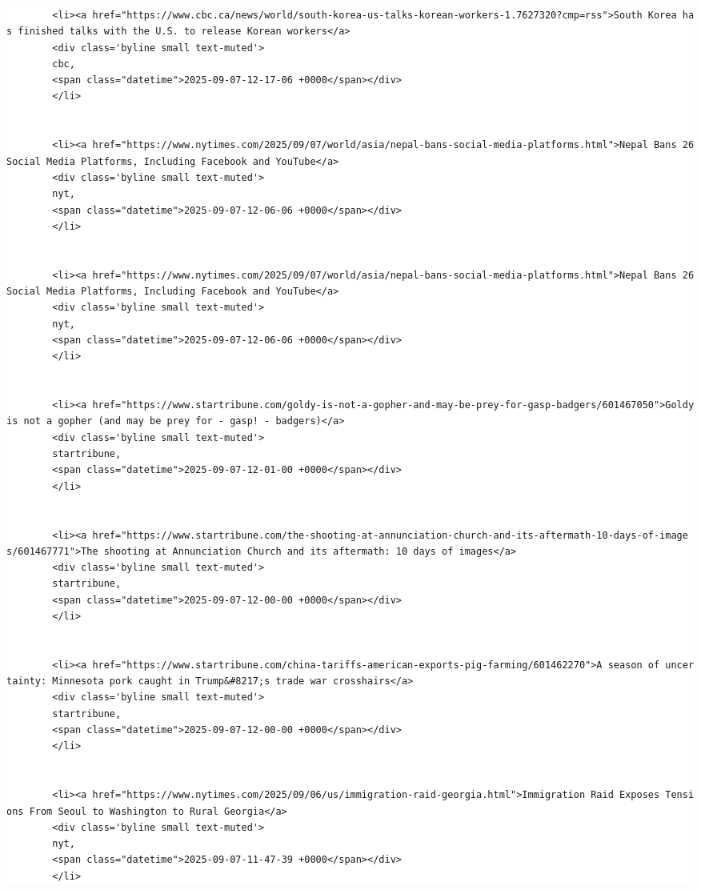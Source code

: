 
            <li><a href="https://www.cbc.ca/news/world/south-korea-us-talks-korean-workers-1.7627320?cmp=rss">South Korea has finished talks with the U.S. to release Korean workers</a>
            <div class='byline small text-muted'>
            cbc, 
            <span class="datetime">2025-09-07-12-17-06 +0000</span></div>
            </li>
        

            <li><a href="https://www.nytimes.com/2025/09/07/world/asia/nepal-bans-social-media-platforms.html">Nepal Bans 26 Social Media Platforms, Including Facebook and YouTube</a>
            <div class='byline small text-muted'>
            nyt, 
            <span class="datetime">2025-09-07-12-06-06 +0000</span></div>
            </li>
        

            <li><a href="https://www.nytimes.com/2025/09/07/world/asia/nepal-bans-social-media-platforms.html">Nepal Bans 26 Social Media Platforms, Including Facebook and YouTube</a>
            <div class='byline small text-muted'>
            nyt, 
            <span class="datetime">2025-09-07-12-06-06 +0000</span></div>
            </li>
        

            <li><a href="https://www.startribune.com/goldy-is-not-a-gopher-and-may-be-prey-for-gasp-badgers/601467050">Goldy is not a gopher (and may be prey for - gasp! - badgers)</a>
            <div class='byline small text-muted'>
            startribune, 
            <span class="datetime">2025-09-07-12-01-00 +0000</span></div>
            </li>
        

            <li><a href="https://www.startribune.com/the-shooting-at-annunciation-church-and-its-aftermath-10-days-of-images/601467771">The shooting at Annunciation Church and its aftermath: 10 days of images</a>
            <div class='byline small text-muted'>
            startribune, 
            <span class="datetime">2025-09-07-12-00-00 +0000</span></div>
            </li>
        

            <li><a href="https://www.startribune.com/china-tariffs-american-exports-pig-farming/601462270">A season of uncertainty: Minnesota pork caught in Trump&#8217;s trade war crosshairs</a>
            <div class='byline small text-muted'>
            startribune, 
            <span class="datetime">2025-09-07-12-00-00 +0000</span></div>
            </li>
        

            <li><a href="https://www.nytimes.com/2025/09/06/us/immigration-raid-georgia.html">Immigration Raid Exposes Tensions From Seoul to Washington to Rural Georgia</a>
            <div class='byline small text-muted'>
            nyt, 
            <span class="datetime">2025-09-07-11-47-39 +0000</span></div>
            </li>
        